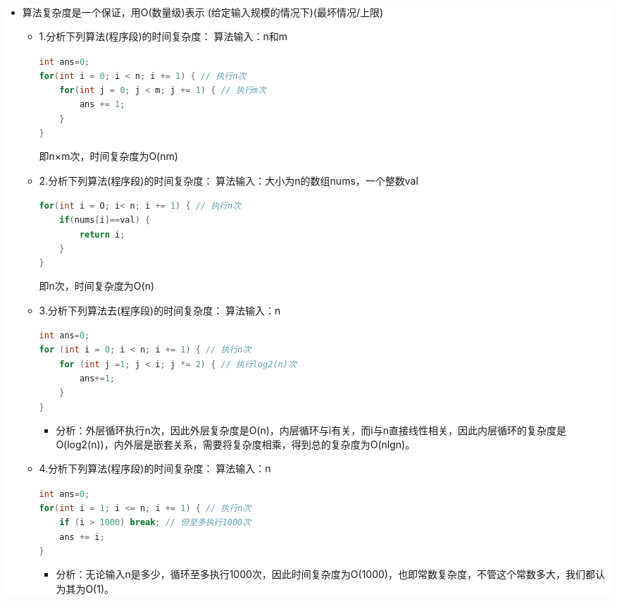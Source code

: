 - 算法复杂度是一个保证，用O(数量级)表示 (给定输入规模的情况下)(最坏情况/上限)

  - 1.分析下列算法(程序段)的时间复杂度：
    算法输入：n和m

    ```c
    int ans=0;
    for(int i = 0; i < n; i += 1) { // 执行n次
        for(int j = 0; j < m; j += 1) { // 执行m次
    		ans += 1;
        }
    }
    ```

    即n×m次，时间复杂度为O(nm)

  - 2.分析下列算法(程序段)的时间复杂度：
    算法输入：大小为n的数组nums，一个整数val

    ```c
    for(int i = O; i< n; i += 1) { // 执行n次
        if(nums[i]==val) {
            return i;
        }
    }
    ```

    即n次，时间复杂度为O(n)

  - 3.分析下列算法去(程序段)的时间复杂度：
    算法输入：n

    ```c
    int ans=0;
    for (int i = 0; i < n; i += 1) { // 执行n次
        for (int j =1; j < i; j *= 2) { // 执行log2(n)次
            ans+=1;
        }
    }
    ```

    - 分析：外层循环执行n次，因此外层复杂度是O(n)，内层循环与i有关，而i与n直接线性相关，因此内层循环的复杂度是O(log2(n))，内外层是嵌套关系，需要将复杂度相乘，得到总的复杂度为O(nlgn)。

  - 4.分析下列算法(程序段)的时间复杂度：
    算法输入：n

    ```c
    int ans=0;
    for(int i = 1; i <= n; i += 1) { // 执行n次
        if (i > 1000) break; // 但至多执行1000次
    	ans += i;
    }
    ```

    - 分析：无论输入n是多少，循环至多执行1000次，因此时间复杂度为O(1000)，也即常数复杂度，不管这个常数多大，我们都认为其为O(1)。
